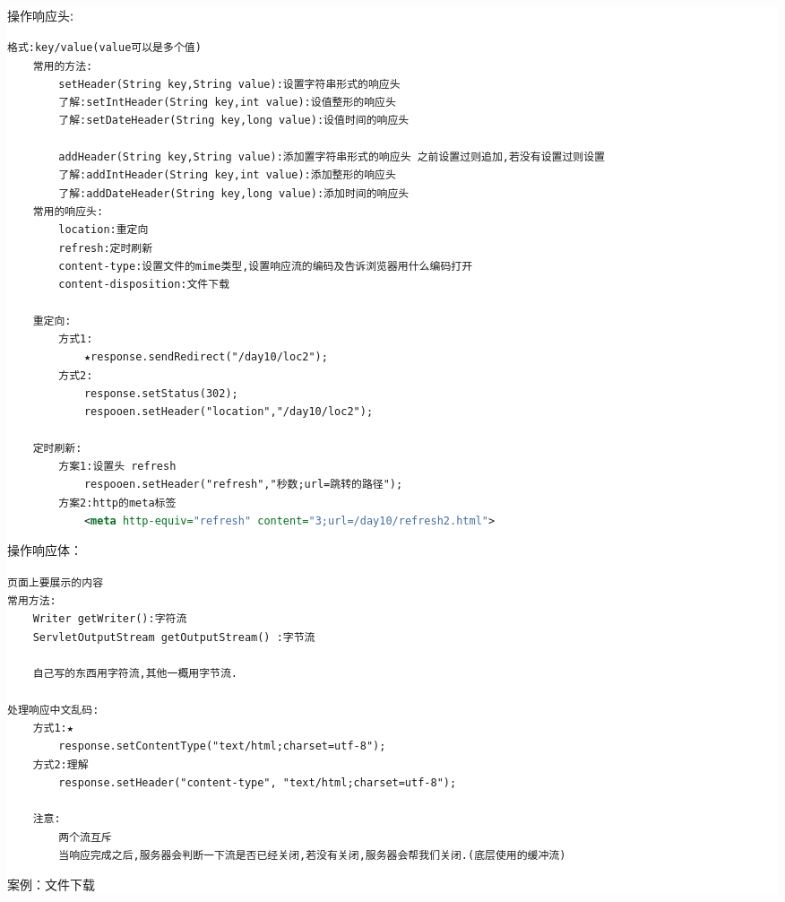 操作响应头: 
``` xml
格式:key/value(value可以是多个值)
    常用的方法:
        setHeader(String key,String value):设置字符串形式的响应头
        了解:setIntHeader(String key,int value):设值整形的响应头
        了解:setDateHeader(String key,long value):设值时间的响应头

        addHeader(String key,String value):添加置字符串形式的响应头 之前设置过则追加,若没有设置过则设置
        了解:addIntHeader(String key,int value):添加整形的响应头
        了解:addDateHeader(String key,long value):添加时间的响应头
    常用的响应头:
        location:重定向
        refresh:定时刷新
        content-type:设置文件的mime类型,设置响应流的编码及告诉浏览器用什么编码打开
        content-disposition:文件下载

    重定向:	
        方式1:
        	★response.sendRedirect("/day10/loc2");
        方式2:
        	response.setStatus(302);
        	respooen.setHeader("location","/day10/loc2");

    定时刷新:
    	方案1:设置头 refresh 
    		respooen.setHeader("refresh","秒数;url=跳转的路径");
   	 	方案2:http的meta标签
    		<meta http-equiv="refresh" content="3;url=/day10/refresh2.html">
```

操作响应体：

``` xml
页面上要展示的内容
常用方法:
    Writer getWriter():字符流
    ServletOutputStream getOutputStream() :字节流

    自己写的东西用字符流,其他一概用字节流.

处理响应中文乱码:
    方式1:★
    	response.setContentType("text/html;charset=utf-8");
    方式2:理解
    	response.setHeader("content-type", "text/html;charset=utf-8");

    注意:
        两个流互斥
        当响应完成之后,服务器会判断一下流是否已经关闭,若没有关闭,服务器会帮我们关闭.(底层使用的缓冲流)
```

案例：文件下载

